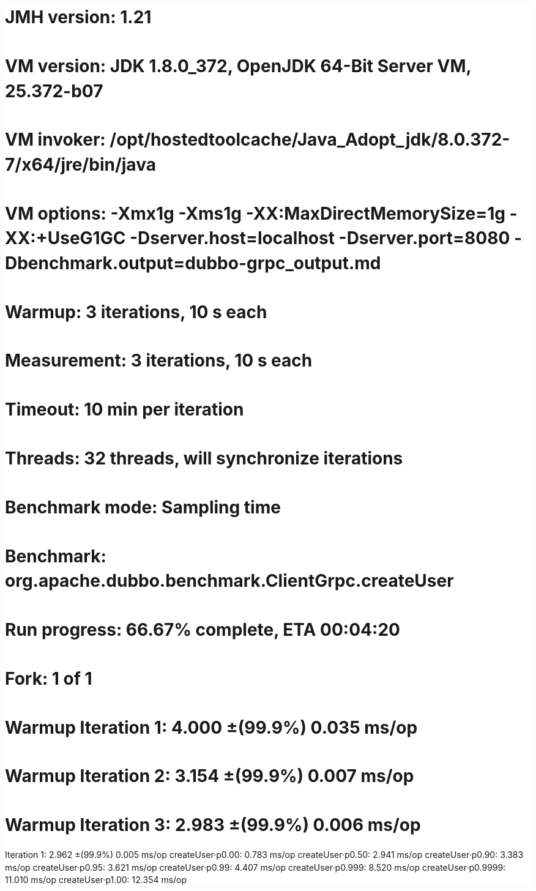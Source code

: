 
# JMH version: 1.21
# VM version: JDK 1.8.0_372, OpenJDK 64-Bit Server VM, 25.372-b07
# VM invoker: /opt/hostedtoolcache/Java_Adopt_jdk/8.0.372-7/x64/jre/bin/java
# VM options: -Xmx1g -Xms1g -XX:MaxDirectMemorySize=1g -XX:+UseG1GC -Dserver.host=localhost -Dserver.port=8080 -Dbenchmark.output=dubbo-grpc_output.md
# Warmup: 3 iterations, 10 s each
# Measurement: 3 iterations, 10 s each
# Timeout: 10 min per iteration
# Threads: 32 threads, will synchronize iterations
# Benchmark mode: Sampling time
# Benchmark: org.apache.dubbo.benchmark.ClientGrpc.createUser

# Run progress: 66.67% complete, ETA 00:04:20
# Fork: 1 of 1
# Warmup Iteration   1: 4.000 ±(99.9%) 0.035 ms/op
# Warmup Iteration   2: 3.154 ±(99.9%) 0.007 ms/op
# Warmup Iteration   3: 2.983 ±(99.9%) 0.006 ms/op
Iteration   1: 2.962 ±(99.9%) 0.005 ms/op
                 createUser·p0.00:   0.783 ms/op
                 createUser·p0.50:   2.941 ms/op
                 createUser·p0.90:   3.383 ms/op
                 createUser·p0.95:   3.621 ms/op
                 createUser·p0.99:   4.407 ms/op
                 createUser·p0.999:  8.520 ms/op
                 createUser·p0.9999: 11.010 ms/op
                 createUser·p1.00:   12.354 ms/op
